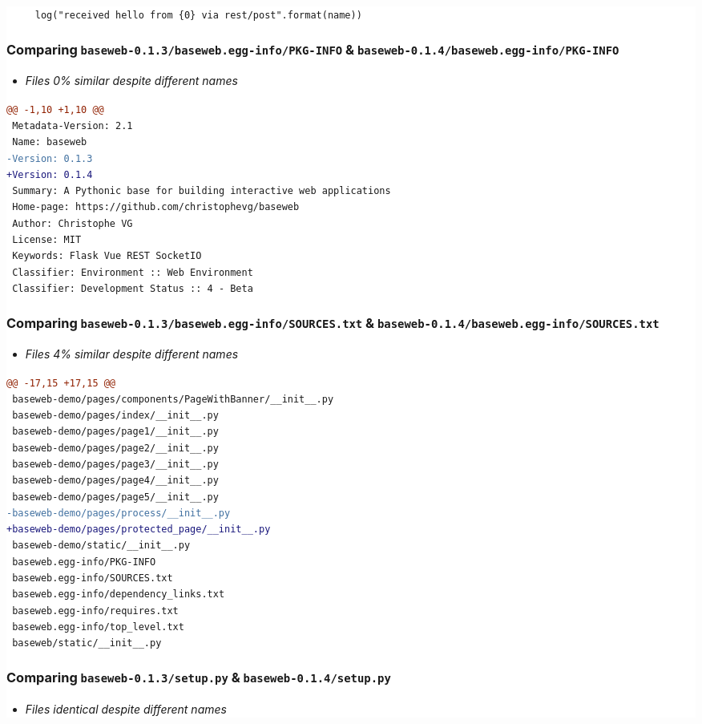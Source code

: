 ```diff
     log("received hello from {0} via rest/post".format(name))
```

### Comparing `baseweb-0.1.3/baseweb.egg-info/PKG-INFO` & `baseweb-0.1.4/baseweb.egg-info/PKG-INFO`

 * *Files 0% similar despite different names*

```diff
@@ -1,10 +1,10 @@
 Metadata-Version: 2.1
 Name: baseweb
-Version: 0.1.3
+Version: 0.1.4
 Summary: A Pythonic base for building interactive web applications
 Home-page: https://github.com/christophevg/baseweb
 Author: Christophe VG
 License: MIT
 Keywords: Flask Vue REST SocketIO
 Classifier: Environment :: Web Environment
 Classifier: Development Status :: 4 - Beta
```

### Comparing `baseweb-0.1.3/baseweb.egg-info/SOURCES.txt` & `baseweb-0.1.4/baseweb.egg-info/SOURCES.txt`

 * *Files 4% similar despite different names*

```diff
@@ -17,15 +17,15 @@
 baseweb-demo/pages/components/PageWithBanner/__init__.py
 baseweb-demo/pages/index/__init__.py
 baseweb-demo/pages/page1/__init__.py
 baseweb-demo/pages/page2/__init__.py
 baseweb-demo/pages/page3/__init__.py
 baseweb-demo/pages/page4/__init__.py
 baseweb-demo/pages/page5/__init__.py
-baseweb-demo/pages/process/__init__.py
+baseweb-demo/pages/protected_page/__init__.py
 baseweb-demo/static/__init__.py
 baseweb.egg-info/PKG-INFO
 baseweb.egg-info/SOURCES.txt
 baseweb.egg-info/dependency_links.txt
 baseweb.egg-info/requires.txt
 baseweb.egg-info/top_level.txt
 baseweb/static/__init__.py
```

### Comparing `baseweb-0.1.3/setup.py` & `baseweb-0.1.4/setup.py`

 * *Files identical despite different names*

